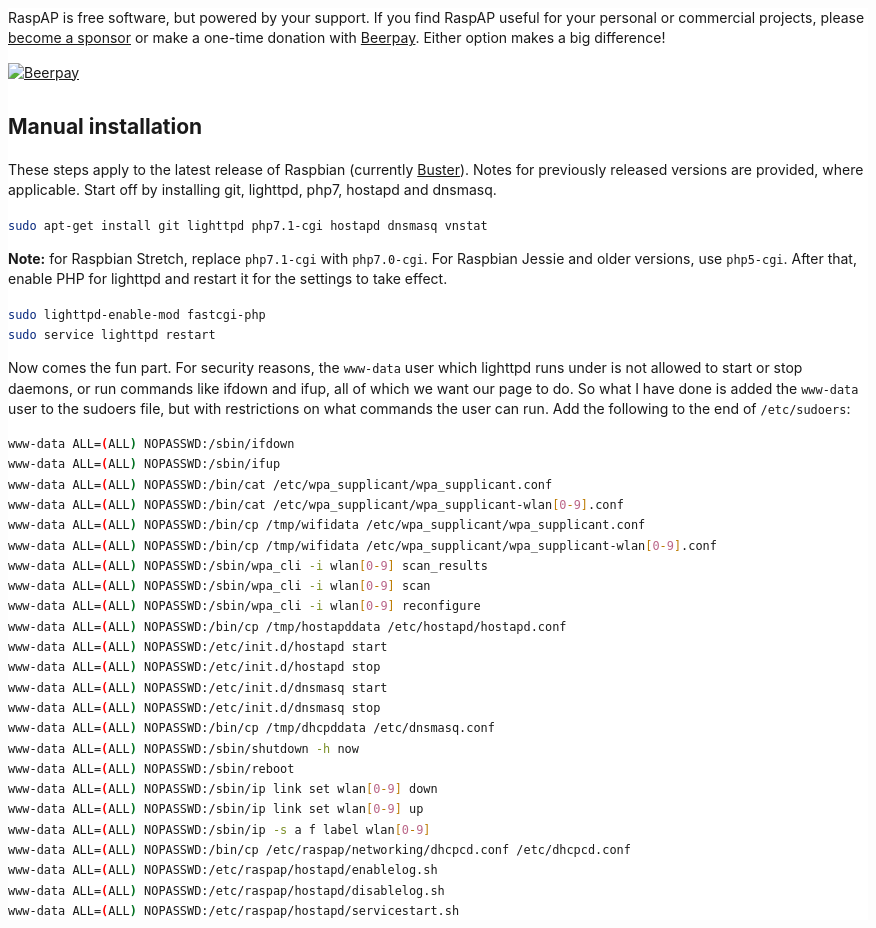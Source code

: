 RaspAP is free software, but powered by your support. If you find RaspAP useful for your personal or commercial projects, please [become a sponsor](https://github.com/sponsors/billz) or make a one-time donation with [Beerpay](https://beerpay.io/billz/raspap-webgui). Either option makes a big difference!

[![Beerpay](https://beerpay.io/billz/raspap-webgui/badge.svg)](https://beerpay.io/billz/raspap-webgui)

## Manual installation
These steps apply to the latest release of Raspbian (currently [Buster](https://www.raspberrypi.org/downloads/raspbian/)). Notes for previously released versions are provided, where applicable. Start off by installing git, lighttpd, php7, hostapd and dnsmasq. 
```sh
sudo apt-get install git lighttpd php7.1-cgi hostapd dnsmasq vnstat
```
**Note:** for Raspbian Stretch, replace `php7.1-cgi` with `php7.0-cgi`. For Raspbian Jessie and older versions, use `php5-cgi`. After that, enable PHP for lighttpd and restart it for the settings to take effect.
```sh
sudo lighttpd-enable-mod fastcgi-php
sudo service lighttpd restart
```
Now comes the fun part. For security reasons, the `www-data` user which lighttpd runs under is not allowed to start or stop daemons, or run commands like ifdown and ifup, all of which we want our page to do.
So what I have done is added the `www-data` user to the sudoers file, but with restrictions on what commands the user can run. Add the following to the end of `/etc/sudoers`: 

```sh
www-data ALL=(ALL) NOPASSWD:/sbin/ifdown
www-data ALL=(ALL) NOPASSWD:/sbin/ifup
www-data ALL=(ALL) NOPASSWD:/bin/cat /etc/wpa_supplicant/wpa_supplicant.conf
www-data ALL=(ALL) NOPASSWD:/bin/cat /etc/wpa_supplicant/wpa_supplicant-wlan[0-9].conf
www-data ALL=(ALL) NOPASSWD:/bin/cp /tmp/wifidata /etc/wpa_supplicant/wpa_supplicant.conf
www-data ALL=(ALL) NOPASSWD:/bin/cp /tmp/wifidata /etc/wpa_supplicant/wpa_supplicant-wlan[0-9].conf
www-data ALL=(ALL) NOPASSWD:/sbin/wpa_cli -i wlan[0-9] scan_results
www-data ALL=(ALL) NOPASSWD:/sbin/wpa_cli -i wlan[0-9] scan
www-data ALL=(ALL) NOPASSWD:/sbin/wpa_cli -i wlan[0-9] reconfigure
www-data ALL=(ALL) NOPASSWD:/bin/cp /tmp/hostapddata /etc/hostapd/hostapd.conf
www-data ALL=(ALL) NOPASSWD:/etc/init.d/hostapd start
www-data ALL=(ALL) NOPASSWD:/etc/init.d/hostapd stop
www-data ALL=(ALL) NOPASSWD:/etc/init.d/dnsmasq start
www-data ALL=(ALL) NOPASSWD:/etc/init.d/dnsmasq stop
www-data ALL=(ALL) NOPASSWD:/bin/cp /tmp/dhcpddata /etc/dnsmasq.conf
www-data ALL=(ALL) NOPASSWD:/sbin/shutdown -h now
www-data ALL=(ALL) NOPASSWD:/sbin/reboot
www-data ALL=(ALL) NOPASSWD:/sbin/ip link set wlan[0-9] down
www-data ALL=(ALL) NOPASSWD:/sbin/ip link set wlan[0-9] up
www-data ALL=(ALL) NOPASSWD:/sbin/ip -s a f label wlan[0-9]
www-data ALL=(ALL) NOPASSWD:/bin/cp /etc/raspap/networking/dhcpcd.conf /etc/dhcpcd.conf
www-data ALL=(ALL) NOPASSWD:/etc/raspap/hostapd/enablelog.sh
www-data ALL=(ALL) NOPASSWD:/etc/raspap/hostapd/disablelog.sh
www-data ALL=(ALL) NOPASSWD:/etc/raspap/hostapd/servicestart.sh
```
